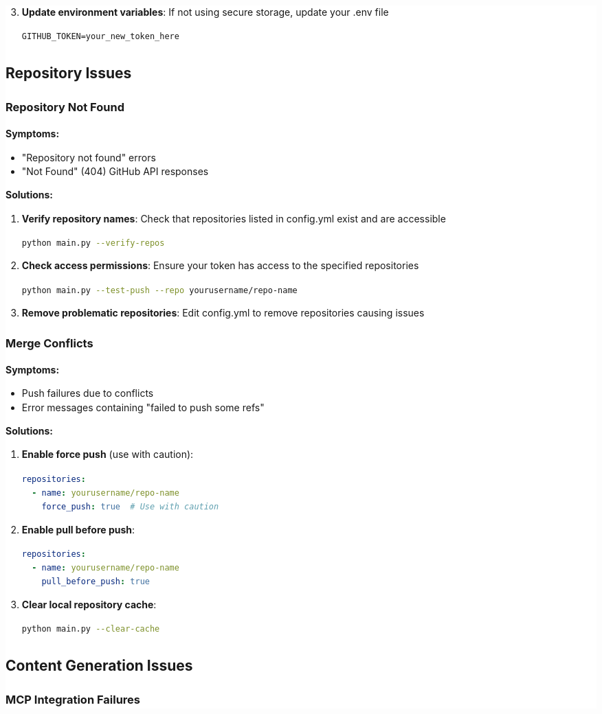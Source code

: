 3. **Update environment variables**: If not using secure storage, update your .env file
   ```
   GITHUB_TOKEN=your_new_token_here
   ```

## Repository Issues

### Repository Not Found

**Symptoms:**
- "Repository not found" errors
- "Not Found" (404) GitHub API responses

**Solutions:**
1. **Verify repository names**: Check that repositories listed in config.yml exist and are accessible
   ```bash
   python main.py --verify-repos
   ```

2. **Check access permissions**: Ensure your token has access to the specified repositories
   ```bash
   python main.py --test-push --repo yourusername/repo-name
   ```

3. **Remove problematic repositories**: Edit config.yml to remove repositories causing issues

### Merge Conflicts

**Symptoms:**
- Push failures due to conflicts
- Error messages containing "failed to push some refs"

**Solutions:**
1. **Enable force push** (use with caution):
   ```yaml
   repositories:
     - name: yourusername/repo-name
       force_push: true  # Use with caution
   ```

2. **Enable pull before push**:
   ```yaml
   repositories:
     - name: yourusername/repo-name
       pull_before_push: true
   ```

3. **Clear local repository cache**:
   ```bash
   python main.py --clear-cache
   ```

## Content Generation Issues

### MCP Integration Failures
